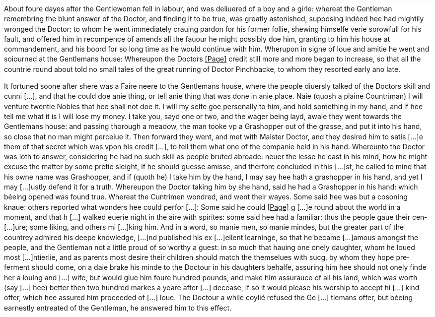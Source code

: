 About foure dayes after the Gentlewoman fell in la­bour, and was deliuered of
a boy and a girle: where­at the Gentleman remembring the blunt answer of the
Doctor, and finding it to be true, was greatly asto­nished, supposing indéed
hee had mightily wronged the Doctor: to whom he went immediately crauing
par­don for his former follie, shewing himselfe verie sorow­full for his
fault, and offered him in recompence of a­mends all the fauour he might
possibly doe him, gran­ting to him his house at commandement, and his boord
for so long time as he would continue with him. Wher­upon in signe of loue and
amitie he went and soiour­ned at the Gentlemans house: Whereupon the Doctors
[[Page]](http://eebo.chadwyck.com/downloadtiff?vid=19091&page=25) credit still
more and more began to increase, so that all the countrie round about told no
small tales of the great running of Doctor Pinchbacke, to whom they resorted
early ano late.

It fortuned soone after shere was a Faire neere to the Gentlemans house, where
the people diuersly tal­ked of the Doctors skill and cunni [...], and that he
could doe anie thing, or tell anie thing that was done in anie place. Naie
(quosh a plaine Countriman) I will ven­ture twentie Nobles that hee shall not
doe it. I will my selfe goe personally to him, and hold something in my hand,
and if hee tell me what it is I will lose my money. I take you, sayd one or
two, and the wager be­ing layd, awaie they went towards the Gentlemans house:
and passing thorough a meadow, the man tooke vp a Grashopper out of the
grasse, and put it into his hand, so close that no man might perceiue it. Then
for­ward they went, and met with Maister Doctor, and they desired him to satis
[...]e them of that secret which was vpon his credit [...], to tell them what
one of the com­panie held in his hand. Whereunto the Doctor was loth to
answer, considering he had no such skill as peo­ple bruted abroade: neuer the
lesse he cast in his mind, how he might excuse the matter by some pretie
sleight, if he should guesse amisse, and therfore concluded in this  [...]st,
he called to mind that his owne name was Gra­shopper, and if (quoth he) I take
him by the hand, I may say hee hath a grashopper in his hand, and yet I may
[...]ustly defend it for a truth. Whereupon the Doctor ta­king him by she
hand, said he had a Grashopper in his hand: which béeing opened was found
true. Whereat the Cuntrimen wondred, and went their wayes. Some said hee was
but a cosoning knaue: others reported what wonders hee could perfor [...]:
Some said he could
[[Page]](http://eebo.chadwyck.com/downloadtiff?vid=19091&page=26) g [...]e
round about the world in a moment, and that h [...] walked euerie night in the
aire with spirites: some said hee had a familiar: thus the people gaue their
cen­  [...]ure; some liking, and others mi [...]king him. And in a word, so
manie men, so manie mindes, but the grea­ter part of the countrey admired his
deepe knowledge,  [...]nd published his ex [...]ellent learninge, so that he
became  [...]amous amongst the people, and the Gentleman not a little proud of
so worthy a guest: in so much that ha­uing one onely daughter, whom he loued
most  [...]ntier­lie, and as parents most desire their children should match
the themselues with sucg, by whom they hope pre­ferment should come, on a daie
brake his minde to the Doctour in his daughters behalfe, assuring him hee
should not onely finde her a louing and  [...] wife, but would giue him foure
hundred pounds, and make him assurauce of all his land, which was worth (say
[...] hee) better then two hundred markes a yeare after  [...] decease, if so
it would please his worship to accept hi [...] kind offer, which hee assured
him proceeded of  [...] loue. The Doctour a while coylié refused the Ge [...]
tlemans offer, but béeing earnestly entreated of the Gentleman, he answered
him to this effect.
